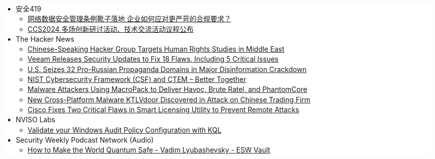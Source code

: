 - 安全419
  - [网络数据安全管理条例靴子落地 企业如何应对更严苛的合规要求？](https://mp.weixin.qq.com/s?__biz=MzUyMDQ4OTkyMg==&mid=2247541804&idx=1&sn=aae5f931714d5bede20bafdc51ebbc50&chksm=f9ebfa81ce9c7397a386b899bedf6719b9883a93d599f33c6d3abcd6205c188c87fae67d63be&scene=58&subscene=0#rd)
  - [CCS2024 多场创新研讨活动、技术交流活动议程公布](https://mp.weixin.qq.com/s?__biz=MzUyMDQ4OTkyMg==&mid=2247541804&idx=2&sn=303c9104e718d99b04a01ba23de6518c&chksm=f9ebfa81ce9c73971c3c733dcc6b942e64e49677de754623ac502e63ff14403b27cf5c7f0f99&scene=58&subscene=0#rd)
- The Hacker News
  - [Chinese-Speaking Hacker Group Targets Human Rights Studies in Middle East](https://thehackernews.com/2024/09/chinese-speaking-hacker-group-targets.html)
  - [Veeam Releases Security Updates to Fix 18 Flaws, Including 5 Critical Issues](https://thehackernews.com/2024/09/veeam-releases-security-updates-to-fix.html)
  - [U.S. Seizes 32 Pro-Russian Propaganda Domains in Major Disinformation Crackdown](https://thehackernews.com/2024/09/us-seizes-32-pro-russian-propaganda.html)
  - [NIST Cybersecurity Framework (CSF) and CTEM – Better Together](https://thehackernews.com/2024/09/nist-cybersecurity-framework-csf-and.html)
  - [Malware Attackers Using MacroPack to Deliver Havoc, Brute Ratel, and PhantomCore](https://thehackernews.com/2024/09/malware-attackers-using-macropack-to.html)
  - [New Cross-Platform Malware KTLVdoor Discovered in Attack on Chinese Trading Firm](https://thehackernews.com/2024/09/new-cross-platform-malware-ktlvdoor.html)
  - [Cisco Fixes Two Critical Flaws in Smart Licensing Utility to Prevent Remote Attacks](https://thehackernews.com/2024/09/cisco-fixes-two-critical-flaws-in-smart.html)
- NVISO Labs
  - [Validate your Windows Audit Policy Configuration with KQL](https://blog.nviso.eu/2024/09/05/validate-your-windows-audit-policy-configuration-with-kql/)
- Security Weekly Podcast Network (Audio)
  - [How to Make the World Quantum Safe - Vadim Lyubashevsky - ESW Vault](http://sites.libsyn.com/18678/how-to-make-the-world-quantum-safe-vadim-lyubashevsky-esw-vault)
